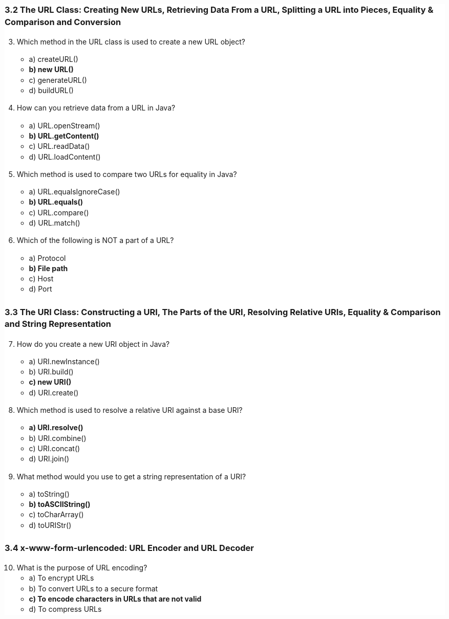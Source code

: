 ### 3.2 The URL Class: Creating New URLs, Retrieving Data From a URL, Splitting a URL into Pieces, Equality & Comparison and Conversion

3. Which method in the URL class is used to create a new URL object?
   - a) createURL()
   - **b) new URL()**
   - c) generateURL()
   - d) buildURL()

4. How can you retrieve data from a URL in Java?
   - a) URL.openStream()
   - **b) URL.getContent()**
   - c) URL.readData()
   - d) URL.loadContent()

5. Which method is used to compare two URLs for equality in Java?
   - a) URL.equalsIgnoreCase()
   - **b) URL.equals()**
   - c) URL.compare()
   - d) URL.match()

6. Which of the following is NOT a part of a URL?
   - a) Protocol
   - **b) File path**
   - c) Host
   - d) Port

### 3.3 The URI Class: Constructing a URI, The Parts of the URI, Resolving Relative URIs, Equality & Comparison and String Representation

7. How do you create a new URI object in Java?
   - a) URI.newInstance()
   - b) URI.build()
   - **c) new URI()**
   - d) URI.create()

8. Which method is used to resolve a relative URI against a base URI?
   - **a) URI.resolve()**
   - b) URI.combine()
   - c) URI.concat()
   - d) URI.join()

9. What method would you use to get a string representation of a URI?
   - a) toString()
   - **b) toASCIIString()**
   - c) toCharArray()
   - d) toURIStr()

### 3.4 x-www-form-urlencoded: URL Encoder and URL Decoder

10. What is the purpose of URL encoding?
    - a) To encrypt URLs
    - b) To convert URLs to a secure format
    - **c) To encode characters in URLs that are not valid**
    - d) To compress URLs
